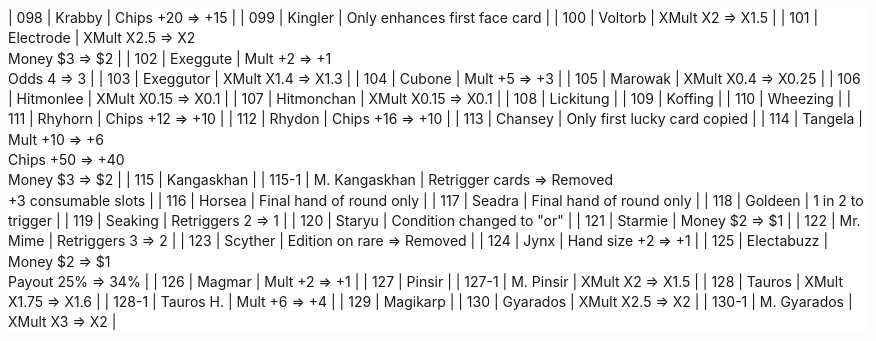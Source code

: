 | 098 | Krabby | Chips +20 => +15 |
| 099 | Kingler | Only enhances first face card |
| 100 | Voltorb | XMult X2 => X1.5 |
| 101 | Electrode | XMult X2.5 => X2<br>Money $3 => $2 |
| 102 | Exeggute | Mult +2 => +1<br>Odds 4 => 3 |
| 103 | Exeggutor | XMult X1.4 => X1.3 |
| 104 | Cubone | Mult +5 => +3 |
| 105 | Marowak | XMult X0.4 => X0.25 |
| 106 | Hitmonlee | XMult X0.15 => X0.1 |
| 107 | Hitmonchan | XMult X0.15 => X0.1 |
| 108 | Lickitung |
| 109 | Koffing |
| 110 | Wheezing |
| 111 | Rhyhorn | Chips +12 => +10 |
| 112 | Rhydon | Chips +16 => +10 |
| 113 | Chansey | Only first lucky card copied |
| 114 | Tangela | Mult +10 => +6<br>Chips +50 => +40<br>Money $3 => $2 |
| 115 | Kangaskhan |
| 115-1 | M. Kangaskhan | Retrigger cards => Removed<br>+3 consumable slots |
| 116 | Horsea | Final hand of round only |
| 117 | Seadra | Final hand of round only |
| 118 | Goldeen | 1 in 2 to trigger |
| 119 | Seaking | Retriggers 2 => 1 |
| 120 | Staryu | Condition changed to "or" |
| 121 | Starmie | Money $2 => $1 |
| 122 | Mr. Mime | Retriggers 3 => 2 |
| 123 | Scyther | Edition on rare => Removed |
| 124 | Jynx | Hand size +2 => +1 |
| 125 | Electabuzz | Money $2 => $1<br>Payout 25% => 34% |
| 126 | Magmar | Mult +2 => +1 |
| 127 | Pinsir |
| 127-1 | M. Pinsir | XMult X2 => X1.5 |
| 128 | Tauros | XMult X1.75 => X1.6 |
| 128-1 | Tauros H. | Mult +6 => +4 |
| 129 | Magikarp |
| 130 | Gyarados | XMult X2.5 => X2 |
| 130-1 | M. Gyarados | XMult X3 => X2 |